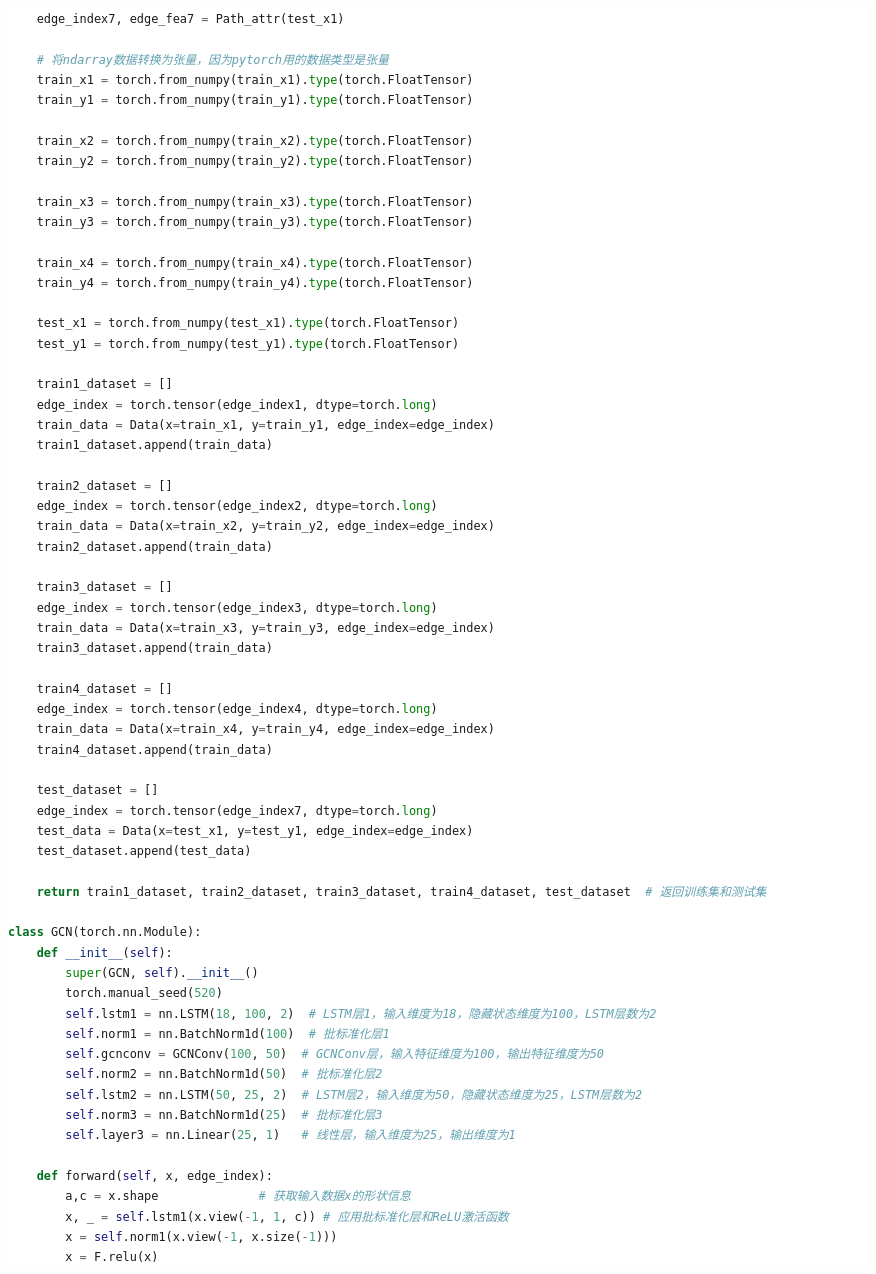 ~~~python
    edge_index7, edge_fea7 = Path_attr(test_x1)

    # 将ndarray数据转换为张量，因为pytorch用的数据类型是张量
    train_x1 = torch.from_numpy(train_x1).type(torch.FloatTensor)
    train_y1 = torch.from_numpy(train_y1).type(torch.FloatTensor)

    train_x2 = torch.from_numpy(train_x2).type(torch.FloatTensor)
    train_y2 = torch.from_numpy(train_y2).type(torch.FloatTensor)

    train_x3 = torch.from_numpy(train_x3).type(torch.FloatTensor)
    train_y3 = torch.from_numpy(train_y3).type(torch.FloatTensor)

    train_x4 = torch.from_numpy(train_x4).type(torch.FloatTensor)
    train_y4 = torch.from_numpy(train_y4).type(torch.FloatTensor)

    test_x1 = torch.from_numpy(test_x1).type(torch.FloatTensor)
    test_y1 = torch.from_numpy(test_y1).type(torch.FloatTensor)

    train1_dataset = []
    edge_index = torch.tensor(edge_index1, dtype=torch.long)
    train_data = Data(x=train_x1, y=train_y1, edge_index=edge_index)
    train1_dataset.append(train_data)

    train2_dataset = []
    edge_index = torch.tensor(edge_index2, dtype=torch.long)
    train_data = Data(x=train_x2, y=train_y2, edge_index=edge_index)
    train2_dataset.append(train_data)

    train3_dataset = []
    edge_index = torch.tensor(edge_index3, dtype=torch.long)
    train_data = Data(x=train_x3, y=train_y3, edge_index=edge_index)
    train3_dataset.append(train_data)

    train4_dataset = []
    edge_index = torch.tensor(edge_index4, dtype=torch.long)
    train_data = Data(x=train_x4, y=train_y4, edge_index=edge_index)
    train4_dataset.append(train_data)

    test_dataset = []
    edge_index = torch.tensor(edge_index7, dtype=torch.long)
    test_data = Data(x=test_x1, y=test_y1, edge_index=edge_index)
    test_dataset.append(test_data)

    return train1_dataset, train2_dataset, train3_dataset, train4_dataset, test_dataset  # 返回训练集和测试集

class GCN(torch.nn.Module):
    def __init__(self):
        super(GCN, self).__init__()
        torch.manual_seed(520)
        self.lstm1 = nn.LSTM(18, 100, 2)  # LSTM层1，输入维度为18，隐藏状态维度为100，LSTM层数为2
        self.norm1 = nn.BatchNorm1d(100)  # 批标准化层1
        self.gcnconv = GCNConv(100, 50)  # GCNConv层，输入特征维度为100，输出特征维度为50
        self.norm2 = nn.BatchNorm1d(50)  # 批标准化层2
        self.lstm2 = nn.LSTM(50, 25, 2)  # LSTM层2，输入维度为50，隐藏状态维度为25，LSTM层数为2
        self.norm3 = nn.BatchNorm1d(25)  # 批标准化层3
        self.layer3 = nn.Linear(25, 1)   # 线性层，输入维度为25，输出维度为1

    def forward(self, x, edge_index):
        a,c = x.shape              # 获取输入数据x的形状信息
        x, _ = self.lstm1(x.view(-1, 1, c)) # 应用批标准化层和ReLU激活函数
        x = self.norm1(x.view(-1, x.size(-1)))
        x = F.relu(x)
~~~